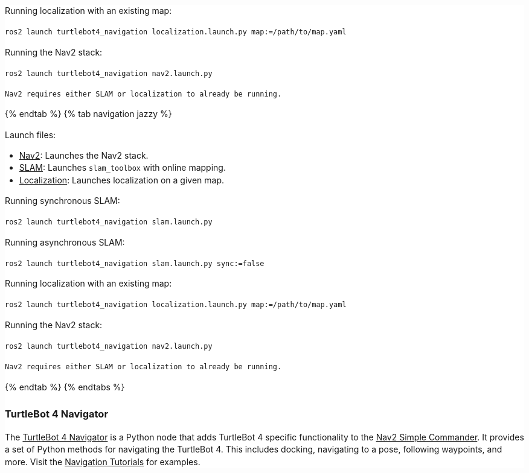 Running localization with an existing map:
```bash
ros2 launch turtlebot4_navigation localization.launch.py map:=/path/to/map.yaml
```

Running the Nav2 stack:
```bash
ros2 launch turtlebot4_navigation nav2.launch.py
```

```note
Nav2 requires either SLAM or localization to already be running.
```

{% endtab %}
{% tab navigation jazzy %}

Launch files:

* [Nav2](https://github.com/turtlebot/turtlebot4/blob/jazzy/turtlebot4_navigation/launch/nav2.launch.py): Launches the Nav2 stack.
* [SLAM](https://github.com/turtlebot/turtlebot4/blob/jazzy/turtlebot4_navigation/launch/slam.launch.py): Launches `slam_toolbox` with online mapping.
* [Localization](https://github.com/turtlebot/turtlebot4/blob/jazzy/turtlebot4_navigation/launch/localization.launch.py): Launches localization on a given map.

Running synchronous SLAM:
```bash
ros2 launch turtlebot4_navigation slam.launch.py
```

Running asynchronous SLAM:
```bash
ros2 launch turtlebot4_navigation slam.launch.py sync:=false
```

Running localization with an existing map:
```bash
ros2 launch turtlebot4_navigation localization.launch.py map:=/path/to/map.yaml
```

Running the Nav2 stack:
```bash
ros2 launch turtlebot4_navigation nav2.launch.py
```

```note
Nav2 requires either SLAM or localization to already be running.
```

{% endtab %}
{% endtabs %}

### TurtleBot 4 Navigator

The [TurtleBot 4 Navigator](https://github.com/turtlebot/turtlebot4/blob/galactic/turtlebot4_navigation/turtlebot4_navigation/turtlebot4_navigator.py) is a Python node that adds TurtleBot 4 specific functionality to the [Nav2 Simple Commander](https://github.com/ros-planning/navigation2/tree/galactic/nav2_simple_commander). It provides a set of Python methods for navigating the TurtleBot 4. This includes docking, navigating to a pose, following waypoints, and more. Visit the [Navigation Tutorials](../tutorials/navigation.html) for examples.
